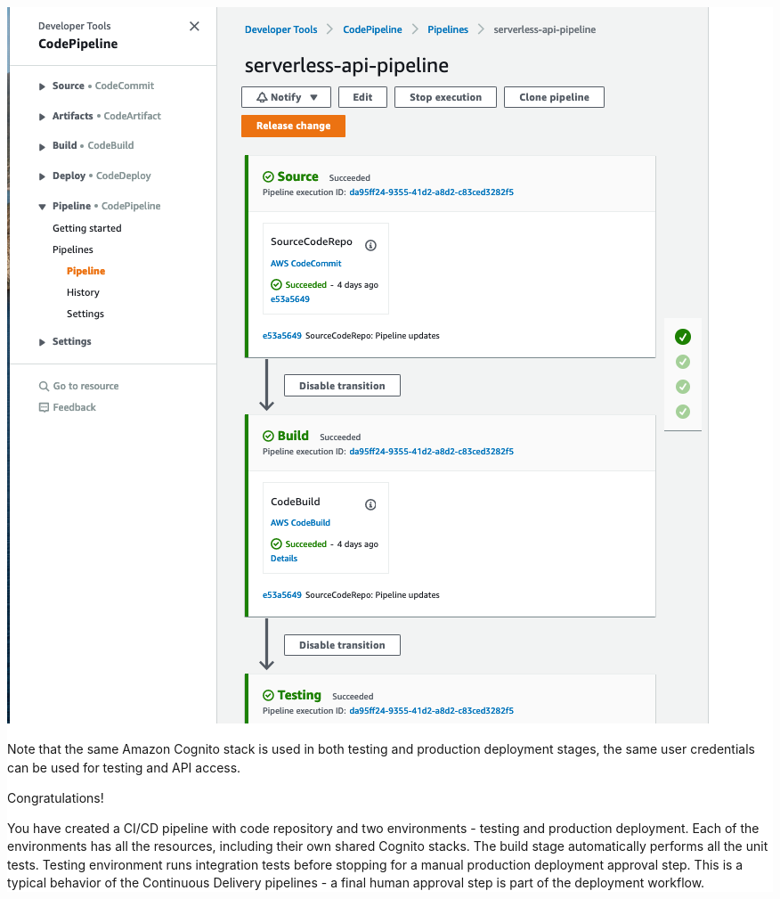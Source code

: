 ![CodePipeline](./assets/CodePipeline.png)

Note that the same Amazon Cognito stack is used in both testing and production deployment stages, the same user credentials can be used for testing and API access.

Congratulations! 

You have created a CI/CD pipeline with code repository and two environments - testing and production deployment. Each of the environments has all the resources, including their own shared Cognito stacks. The build stage automatically performs all the unit tests. Testing environment runs integration tests before stopping for a manual production deployment approval step. This is a typical behavior of the Continuous Delivery pipelines - a final human approval step is part of the deployment workflow. 
